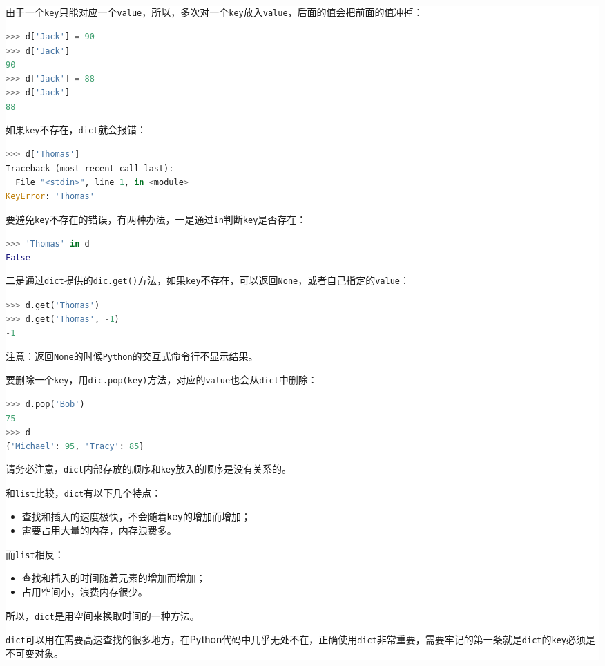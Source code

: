 由于一个`key`只能对应一个`value`，所以，多次对一个`key`放入`value`，后面的值会把前面的值冲掉：

```python
>>> d['Jack'] = 90
>>> d['Jack']
90
>>> d['Jack'] = 88
>>> d['Jack']
88
```

如果`key`不存在，`dict`就会报错：

```python
>>> d['Thomas']
Traceback (most recent call last):
  File "<stdin>", line 1, in <module>
KeyError: 'Thomas'
```

要避免`key`不存在的错误，有两种办法，一是通过`in`判断`key`是否存在：

```python
>>> 'Thomas' in d
False
```

二是通过`dict`提供的`dic.get()`方法，如果`key`不存在，可以返回`None`，或者自己指定的`value`：

```python
>>> d.get('Thomas')
>>> d.get('Thomas', -1)
-1
```

注意：返回`None`的时候`Python`的交互式命令行不显示结果。

要删除一个`key`，用`dic.pop(key)`方法，对应的`value`也会从`dict`中删除：

```python
>>> d.pop('Bob')
75
>>> d
{'Michael': 95, 'Tracy': 85}
```

请务必注意，`dict`内部存放的顺序和`key`放入的顺序是没有关系的。

和`list`比较，`dict`有以下几个特点：

+ 查找和插入的速度极快，不会随着key的增加而增加；
+ 需要占用大量的内存，内存浪费多。

而`list`相反：

+ 查找和插入的时间随着元素的增加而增加；
+ 占用空间小，浪费内存很少。

所以，`dict`是用空间来换取时间的一种方法。

`dict`可以用在需要高速查找的很多地方，在Python代码中几乎无处不在，正确使用`dict`非常重要，需要牢记的第一条就是`dict`的`key`必须是不可变对象。

